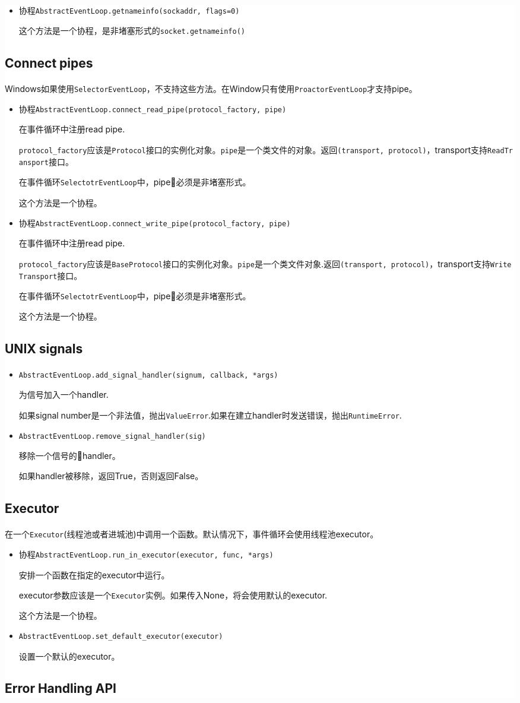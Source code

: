 - 协程`AbstractEventLoop.getnameinfo(sockaddr, flags=0)`

    这个方法是一个协程，是非堵塞形式的`socket.getnameinfo()`

## Connect pipes

Windows如果使用`SelectorEventLoop`，不支持这些方法。在Window只有使用`ProactorEventLoop`才支持pipe。

- 协程`AbstractEventLoop.connect_read_pipe(protocol_factory, pipe)`

    在事件循环中注册read pipe.

    `protocol_factory`应该是`Protocol`接口的实例化对象。`pipe`是一个类文件的对象。返回`(transport, protocol)`，transport支持`ReadTransport`接口。

    在事件循环`SelectotrEventLoop`中，pipe必须是非堵塞形式。

    这个方法是一个协程。

- 协程`AbstractEventLoop.connect_write_pipe(protocol_factory, pipe)`

    在事件循环中注册read pipe.

    `protocol_factory`应该是`BaseProtocol`接口的实例化对象。`pipe`是一个类文件对象.返回`(transport, protocol)`，transport支持`WriteTransport`接口。

    在事件循环`SelectotrEventLoop`中，pipe必须是非堵塞形式。

    这个方法是一个协程。

## UNIX signals

- `AbstractEventLoop.add_signal_handler(signum, callback, *args)`

    为信号加入一个handler.
    
    如果signal number是一个非法值，抛出`ValueError`.如果在建立handler时发送错误，抛出`RuntimeError`.

- `AbstractEventLoop.remove_signal_handler(sig)`

    移除一个信号的handler。

    如果handler被移除，返回True，否则返回False。

## Executor

在一个`Executor`(线程池或者进城池)中调用一个函数。默认情况下，事件循环会使用线程池executor。

- 协程`AbstractEventLoop.run_in_executor(executor, func, *args)`

    安排一个函数在指定的executor中运行。

    executor参数应该是一个`Executor`实例。如果传入None，将会使用默认的executor.

    这个方法是一个协程。

- `AbstractEventLoop.set_default_executor(executor)`

    设置一个默认的executor。

## Error Handling API
